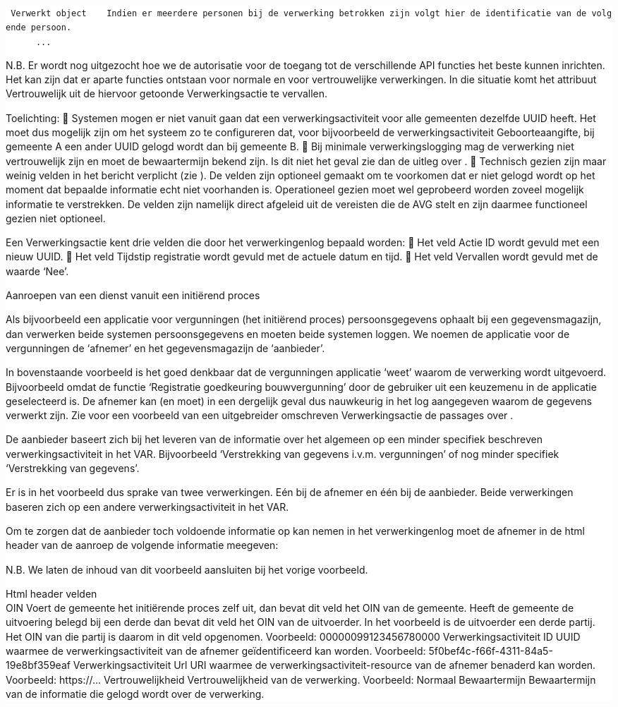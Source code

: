      Verwerkt object	Indien er meerdere personen bij de verwerking betrokken zijn volgt hier de identificatie van de volgende persoon.
          ...	

N.B. Er wordt nog uitgezocht hoe we de autorisatie voor de toegang tot de verschillende API functies het beste kunnen inrichten. Het kan zijn dat er aparte functies ontstaan voor normale en voor vertrouwelijke verwerkingen. In die situatie komt het attribuut Vertrouwelijk uit de hiervoor getoonde Verwerkingsactie te vervallen.

Toelichting:
	Systemen mogen er niet vanuit gaan dat een verwerkingsactiviteit voor alle gemeenten dezelfde UUID heeft. Het moet dus mogelijk zijn om het systeem zo te configureren dat, voor bijvoorbeeld de verwerkingsactiviteit Geboorteaangifte, bij gemeente A een ander UUID gelogd wordt dan bij gemeente B.
	Bij minimale verwerkingslogging mag de verwerking niet vertrouwelijk zijn en moet de bewaartermijn bekend zijn. Is dit niet het geval zie dan de uitleg over <Volledige logging van verwerkingen>.
	Technisch gezien zijn maar weinig velden in het bericht verplicht (zie <OAS specificatie>). De velden zijn optioneel gemaakt om te voorkomen dat er niet gelogd wordt op het moment dat bepaalde informatie echt niet voorhanden is. Operationeel gezien moet wel geprobeerd worden zoveel mogelijk informatie te verstrekken. De velden zijn namelijk direct afgeleid uit de vereisten die de AVG stelt en zijn daarmee functioneel gezien niet optioneel.

Een Verwerkingsactie kent drie velden die door het verwerkingenlog bepaald worden:
	Het veld Actie ID wordt gevuld met een nieuw UUID.
	Het veld Tijdstip registratie wordt gevuld met de actuele datum en tijd.
	Het veld Vervallen wordt gevuld met de waarde ‘Nee’.

Aanroepen van een dienst vanuit een initiërend proces

Als bijvoorbeeld een applicatie voor vergunningen (het initiërend proces) persoonsgegevens ophaalt bij een gegevensmagazijn, dan verwerken beide systemen persoonsgegevens en moeten beide systemen loggen. We noemen de applicatie voor de vergunningen de ‘afnemer’ en het gegevensmagazijn de ‘aanbieder’.

In bovenstaande voorbeeld is het goed denkbaar dat de vergunningen applicatie ‘weet’ waarom de verwerking wordt uitgevoerd. Bijvoorbeeld omdat de functie ‘Registratie goedkeuring bouwvergunning’ door de gebruiker uit een keuzemenu in de applicatie geselecteerd is. De afnemer kan (en moet) in een dergelijk geval dus nauwkeurig in het log aangegeven waarom de gegevens verwerkt zijn. Zie voor een voorbeeld van een uitgebreider omschreven Verwerkingsactie de passages over <Volledige logging van verwerking>.

De aanbieder baseert zich bij het leveren van de informatie over het algemeen op een minder specifiek beschreven verwerkingsactiviteit in het VAR. Bijvoorbeeld ‘Verstrekking van gegevens i.v.m. vergunningen’ of nog minder specifiek ‘Verstrekking van gegevens’.

Er is in het voorbeeld dus sprake van twee verwerkingen. Eén bij de afnemer en één bij de aanbieder. Beide verwerkingen baseren zich op een andere verwerkingsactiviteit in het VAR.



Om te zorgen dat de aanbieder toch voldoende informatie op kan nemen in het verwerkingenlog moet de afnemer in de html header van de aanroep de volgende informatie meegeven:

N.B. We laten de inhoud van dit voorbeeld aansluiten bij het vorige voorbeeld.

Html header velden	
     OIN	Voert de gemeente het initiërende proces zelf uit, dan bevat dit veld het OIN van de gemeente. Heeft de gemeente de uitvoering belegd bij een derde dan bevat dit veld het OIN van de uitvoerder.
In het voorbeeld is de uitvoerder een derde partij. Het OIN van die partij is daarom in dit veld opgenomen.
Voorbeeld: 00000099123456780000
     Verwerkingsactiviteit ID	UUID waarmee de verwerkingsactiviteit van de afnemer geïdentificeerd kan worden.
Voorbeeld: 5f0bef4c-f66f-4311-84a5-19e8bf359eaf
     Verwerkingsactiviteit Url	URI waarmee de verwerkingsactiviteit-resource van de afnemer benaderd kan worden.
Voorbeeld: https://...
     Vertrouwelijkheid	Vertrouwelijkheid van de verwerking.
Voorbeeld: Normaal
     Bewaartermijn	Bewaartermijn van de informatie die gelogd wordt over de verwerking.